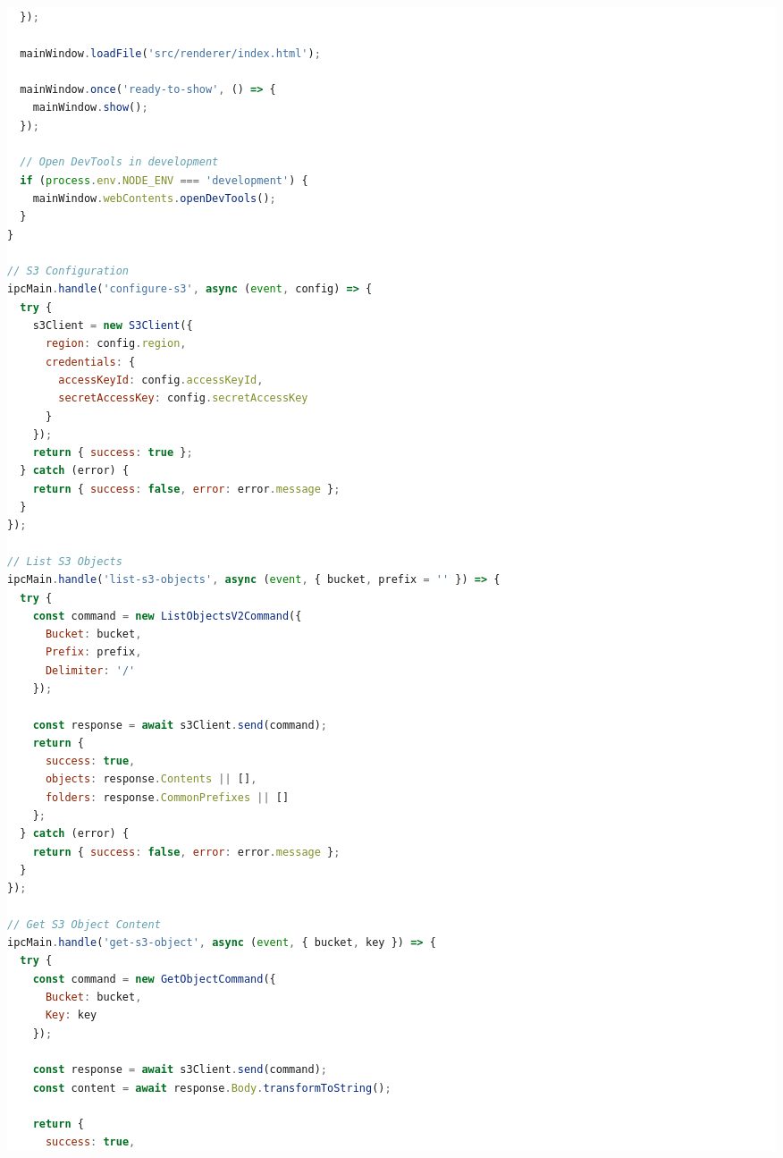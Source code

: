 ```javascript
  });

  mainWindow.loadFile('src/renderer/index.html');
  
  mainWindow.once('ready-to-show', () => {
    mainWindow.show();
  });

  // Open DevTools in development
  if (process.env.NODE_ENV === 'development') {
    mainWindow.webContents.openDevTools();
  }
}

// S3 Configuration
ipcMain.handle('configure-s3', async (event, config) => {
  try {
    s3Client = new S3Client({
      region: config.region,
      credentials: {
        accessKeyId: config.accessKeyId,
        secretAccessKey: config.secretAccessKey
      }
    });
    return { success: true };
  } catch (error) {
    return { success: false, error: error.message };
  }
});

// List S3 Objects
ipcMain.handle('list-s3-objects', async (event, { bucket, prefix = '' }) => {
  try {
    const command = new ListObjectsV2Command({
      Bucket: bucket,
      Prefix: prefix,
      Delimiter: '/'
    });
    
    const response = await s3Client.send(command);
    return {
      success: true,
      objects: response.Contents || [],
      folders: response.CommonPrefixes || []
    };
  } catch (error) {
    return { success: false, error: error.message };
  }
});

// Get S3 Object Content
ipcMain.handle('get-s3-object', async (event, { bucket, key }) => {
  try {
    const command = new GetObjectCommand({
      Bucket: bucket,
      Key: key
    });
    
    const response = await s3Client.send(command);
    const content = await response.Body.transformToString();
    
    return {
      success: true,
```